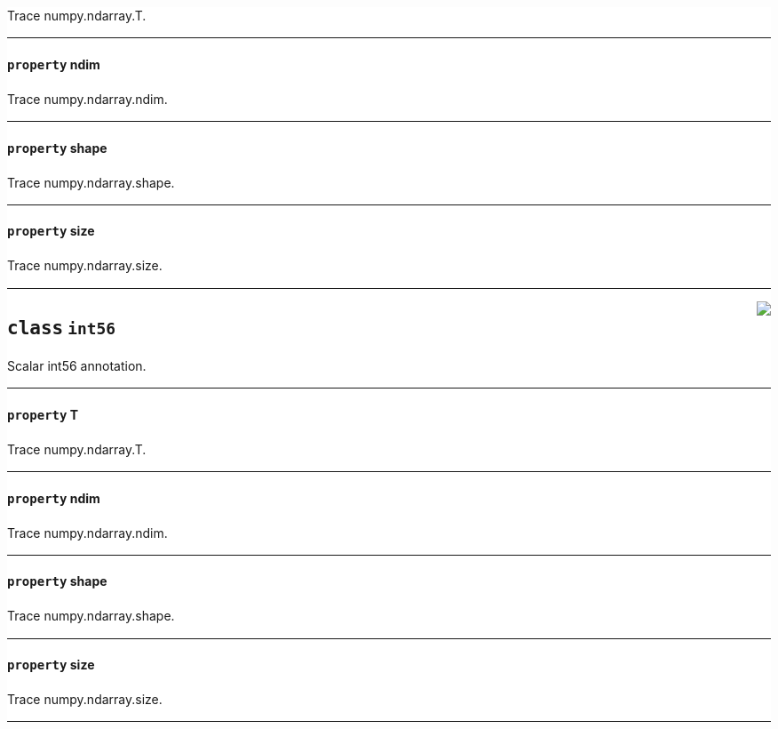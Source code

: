 Trace numpy.ndarray.T. 

---

#### <kbd>property</kbd> ndim

Trace numpy.ndarray.ndim. 

---

#### <kbd>property</kbd> shape

Trace numpy.ndarray.shape. 

---

#### <kbd>property</kbd> size

Trace numpy.ndarray.size. 




---

<a href="../../frontends/concrete-python/concrete/fhe/tracing/typing.py#L613"><img align="right" style="float:right;" src="https://img.shields.io/badge/-source-cccccc?style=flat-square"></a>

## <kbd>class</kbd> `int56`
Scalar int56 annotation. 


---

#### <kbd>property</kbd> T

Trace numpy.ndarray.T. 

---

#### <kbd>property</kbd> ndim

Trace numpy.ndarray.ndim. 

---

#### <kbd>property</kbd> shape

Trace numpy.ndarray.shape. 

---

#### <kbd>property</kbd> size

Trace numpy.ndarray.size. 




---
